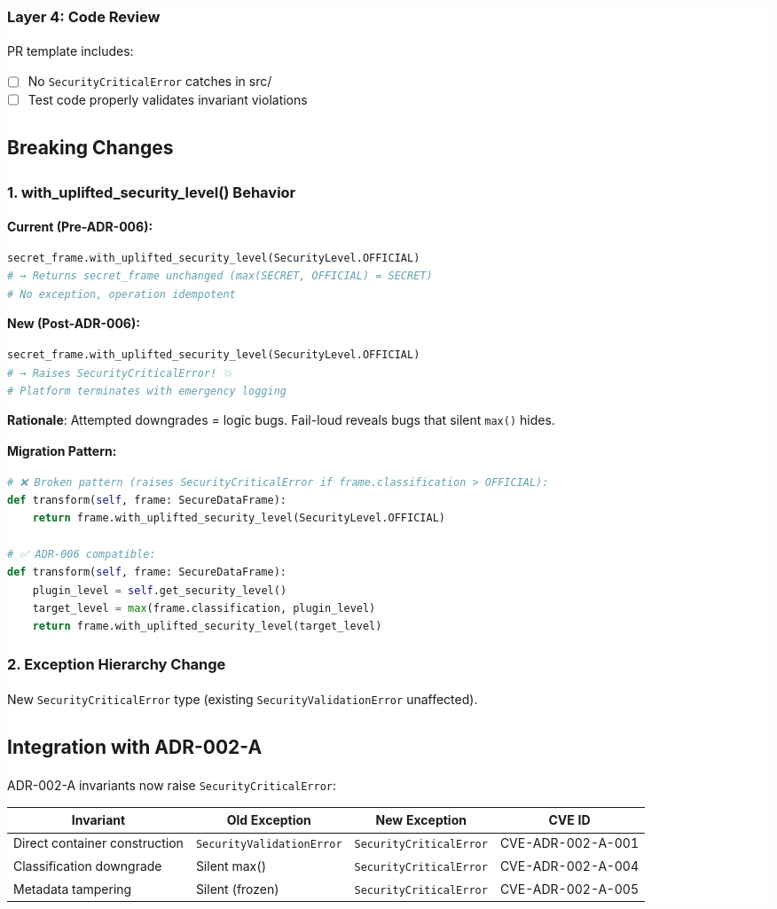 ### Layer 4: Code Review
PR template includes:
- [ ] No `SecurityCriticalError` catches in src/
- [ ] Test code properly validates invariant violations

## Breaking Changes

### 1. with_uplifted_security_level() Behavior

**Current (Pre-ADR-006):**
```python
secret_frame.with_uplifted_security_level(SecurityLevel.OFFICIAL)
# → Returns secret_frame unchanged (max(SECRET, OFFICIAL) = SECRET)
# No exception, operation idempotent
```

**New (Post-ADR-006):**
```python
secret_frame.with_uplifted_security_level(SecurityLevel.OFFICIAL)
# → Raises SecurityCriticalError! 💥
# Platform terminates with emergency logging
```

**Rationale**: Attempted downgrades = logic bugs. Fail-loud reveals bugs that silent `max()` hides.

**Migration Pattern:**
```python
# ❌ Broken pattern (raises SecurityCriticalError if frame.classification > OFFICIAL):
def transform(self, frame: SecureDataFrame):
    return frame.with_uplifted_security_level(SecurityLevel.OFFICIAL)

# ✅ ADR-006 compatible:
def transform(self, frame: SecureDataFrame):
    plugin_level = self.get_security_level()
    target_level = max(frame.classification, plugin_level)
    return frame.with_uplifted_security_level(target_level)
```

### 2. Exception Hierarchy Change

New `SecurityCriticalError` type (existing `SecurityValidationError` unaffected).

## Integration with ADR-002-A

ADR-002-A invariants now raise `SecurityCriticalError`:

| Invariant | Old Exception | New Exception | CVE ID |
|-----------|---------------|---------------|--------|
| Direct container construction | `SecurityValidationError` | `SecurityCriticalError` | CVE-ADR-002-A-001 |
| Classification downgrade | Silent max() | `SecurityCriticalError` | CVE-ADR-002-A-004 |
| Metadata tampering | Silent (frozen) | `SecurityCriticalError` | CVE-ADR-002-A-005 |
